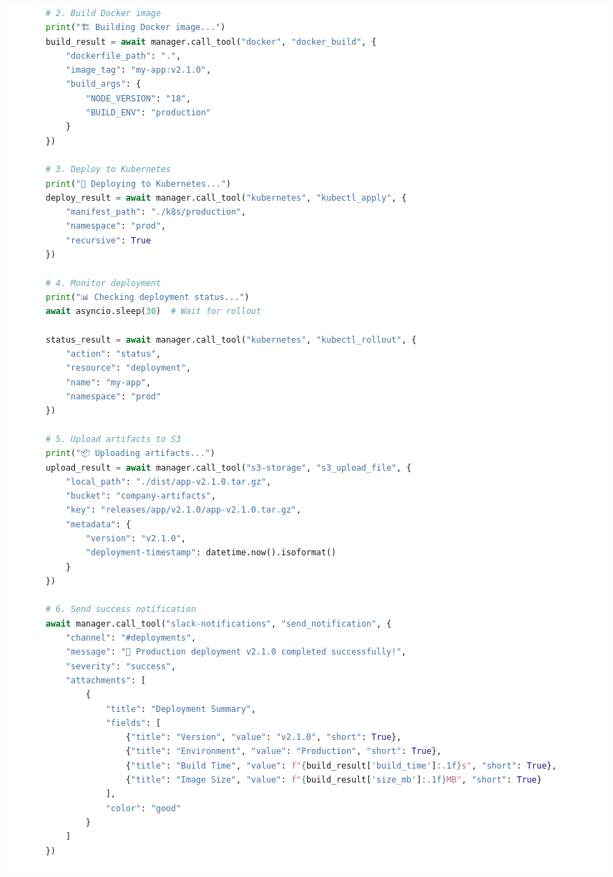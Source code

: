 ```python
        # 2. Build Docker image
        print("🏗️ Building Docker image...")
        build_result = await manager.call_tool("docker", "docker_build", {
            "dockerfile_path": ".",
            "image_tag": "my-app:v2.1.0",
            "build_args": {
                "NODE_VERSION": "18",
                "BUILD_ENV": "production"
            }
        })
        
        # 3. Deploy to Kubernetes
        print("🚀 Deploying to Kubernetes...")
        deploy_result = await manager.call_tool("kubernetes", "kubectl_apply", {
            "manifest_path": "./k8s/production",
            "namespace": "prod",
            "recursive": True
        })
        
        # 4. Monitor deployment
        print("📊 Checking deployment status...")
        await asyncio.sleep(30)  # Wait for rollout
        
        status_result = await manager.call_tool("kubernetes", "kubectl_rollout", {
            "action": "status",
            "resource": "deployment",
            "name": "my-app",
            "namespace": "prod"
        })
        
        # 5. Upload artifacts to S3
        print("📦 Uploading artifacts...")
        upload_result = await manager.call_tool("s3-storage", "s3_upload_file", {
            "local_path": "./dist/app-v2.1.0.tar.gz",
            "bucket": "company-artifacts",
            "key": "releases/app/v2.1.0/app-v2.1.0.tar.gz",
            "metadata": {
                "version": "v2.1.0",
                "deployment-timestamp": datetime.now().isoformat()
            }
        })
        
        # 6. Send success notification
        await manager.call_tool("slack-notifications", "send_notification", {
            "channel": "#deployments",
            "message": "🎉 Production deployment v2.1.0 completed successfully!",
            "severity": "success",
            "attachments": [
                {
                    "title": "Deployment Summary",
                    "fields": [
                        {"title": "Version", "value": "v2.1.0", "short": True},
                        {"title": "Environment", "value": "Production", "short": True},
                        {"title": "Build Time", "value": f"{build_result['build_time']:.1f}s", "short": True},
                        {"title": "Image Size", "value": f"{build_result['size_mb']:.1f}MB", "short": True}
                    ],
                    "color": "good"
                }
            ]
        })
        
```